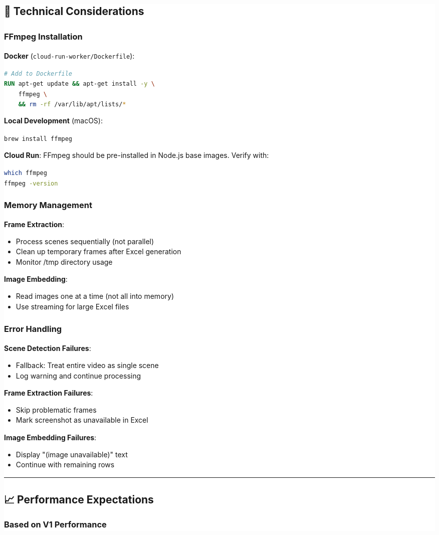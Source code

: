 
## 🔧 Technical Considerations

### FFmpeg Installation

**Docker** (`cloud-run-worker/Dockerfile`):
```dockerfile
# Add to Dockerfile
RUN apt-get update && apt-get install -y \
    ffmpeg \
    && rm -rf /var/lib/apt/lists/*
```

**Local Development** (macOS):
```bash
brew install ffmpeg
```

**Cloud Run**: FFmpeg should be pre-installed in Node.js base images. Verify with:
```bash
which ffmpeg
ffmpeg -version
```

### Memory Management

**Frame Extraction**:
- Process scenes sequentially (not parallel)
- Clean up temporary frames after Excel generation
- Monitor /tmp directory usage

**Image Embedding**:
- Read images one at a time (not all into memory)
- Use streaming for large Excel files

### Error Handling

**Scene Detection Failures**:
- Fallback: Treat entire video as single scene
- Log warning and continue processing

**Frame Extraction Failures**:
- Skip problematic frames
- Mark screenshot as unavailable in Excel

**Image Embedding Failures**:
- Display "(image unavailable)" text
- Continue with remaining rows

---

## 📈 Performance Expectations

### Based on V1 Performance
